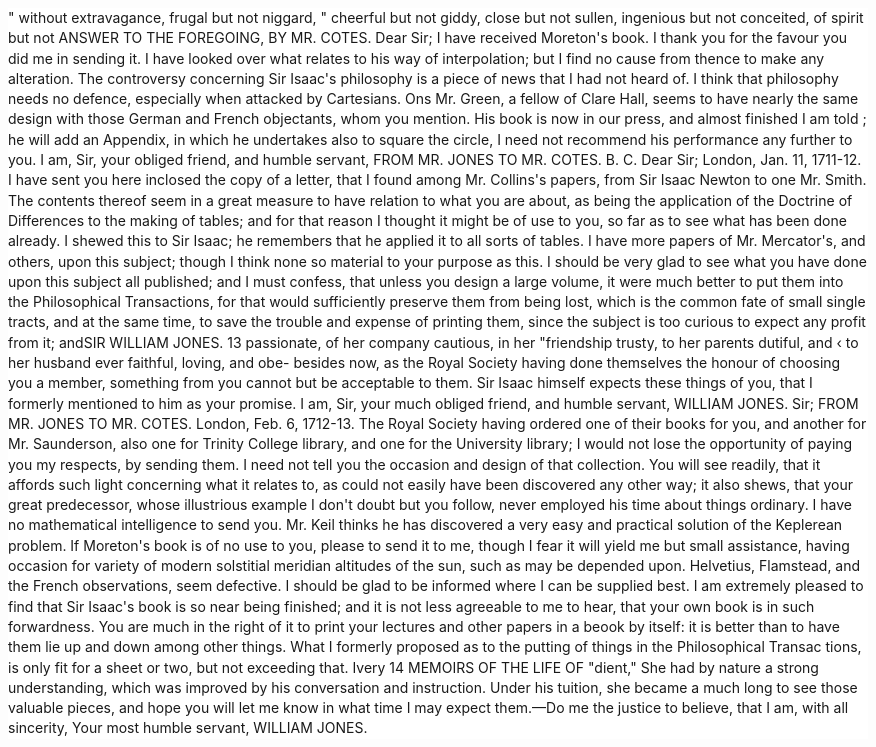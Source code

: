 " without extravagance, frugal but not niggard, " cheerful but not giddy, close but not sullen, ingenious but not conceited, of spirit but not 
ANSWER TO THE FOREGOING, BY MR. COTES. Dear Sir; 
I have received Moreton's book. I thank you for the favour you did me in sending it. I have looked over what relates to his way of interpolation; but I find no cause from thence to make any alteration. The controversy concerning Sir Isaac's philosophy is a piece of news that I had not heard of. I think that philosophy needs no defence, especially when attacked by Cartesians. Ons Mr. Green, a fellow of Clare Hall, seems to have nearly the same design with those German and French objectants, whom you mention. His book is now in our press, and almost finished I am told ; he will add an Appendix, in which he undertakes also to square the circle, I need not recommend his performance any further to you. 
I am, Sir, your obliged friend, 
and humble servant, 
FROM MR. JONES TO MR. COTES. 
B. C. 
Dear Sir; 
London, Jan. 11, 1711-12. I have sent you here inclosed the copy of a letter, that I found among Mr. Collins's papers, from Sir Isaac Newton to one Mr. Smith. The contents thereof seem in a great measure to have relation to what you are about, as being the application of the Doctrine of Differences to the making of tables; and for that reason I thought it might be of use to you, so far as to see what has been done already. I shewed this to Sir Isaac; he remembers that he applied it to all sorts of tables. I have more papers of Mr. Mercator's, and others, upon this subject; though I think none so material to your purpose as this. I should be very glad to see what you have done upon this subject all published; and I must confess, that unless you design a large volume, it were much better to put them into the Philosophical Transactions, for that would sufficiently preserve them from being lost, which is the common fate of small single tracts, and at the same time, to save the trouble and expense of printing them, since the subject is too curious to expect any profit from it; andSIR WILLIAM JONES. 
13 
passionate, of her company cautious, in her "friendship trusty, to her parents dutiful, and ‹ to her husband ever faithful, loving, and obe- 
besides now, as the Royal Society having done themselves the honour of choosing you a member, something from you cannot but be acceptable to them. Sir Isaac himself expects these things of you, that I formerly mentioned to him as your promise. 
I am, Sir, your much obliged friend, 
and humble servant, 
WILLIAM JONES. 
Sir; 
FROM MR. JONES TO MR. COTES. 
London, Feb. 6, 1712-13. 
The Royal Society having ordered one of their books for you, and another for Mr. Saunderson, also one for Trinity College library, and one for the University library; I would not lose the opportunity of paying you my respects, by sending them. I need not tell you the occasion and design of that collection. You will see readily, that it affords such light concerning what it relates to, as could not easily have been discovered any other way; it also shews, that your great predecessor, whose illustrious example I don't doubt but you follow, never employed his time about things ordinary. I have no mathematical intelligence to send you. Mr. Keil thinks he has discovered a very easy and practical solution of the Keplerean problem. If Moreton's book is of no use to you, please to send it to me, though I fear it will yield me but small assistance, having occasion for variety of modern solstitial meridian altitudes of the sun, such as may be depended upon. Helvetius, Flamstead, and the French observations, seem defective. I should be glad to be informed where I can be supplied best. I am extremely pleased to find that Sir Isaac's book is so near being finished; and it is not less agreeable to me to hear, that your own book is in such forwardness. You are much in the right of it to print your lectures and other papers in a beook by itself: it is better than to have them lie up and down among other things. What I formerly proposed as to the putting of things in the Philosophical Transac tions, is only fit for a sheet or two, but not exceeding that. Ivery 
14 
MEMOIRS OF THE LIFE OF 
"dient," She had by nature a strong understanding, which was improved by his conversation and instruction. Under his tuition, she became a 
much long to see those valuable pieces, and hope you will let me know in what time I may expect them.—Do me the justice to believe, that I am, with all sincerity, 
Your most humble servant, 
WILLIAM JONES. 